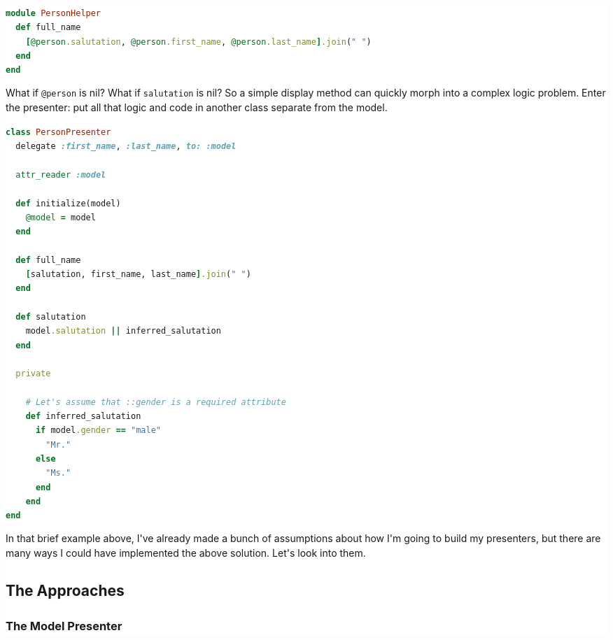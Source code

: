 ``` ruby
module PersonHelper
  def full_name
    [@person.salutation, @person.first_name, @person.last_name].join(" ")
  end
end
```

What if `@person` is nil? What if `salutation` is nil? So a simple display method can quickly morph into a complex
logic problem. Enter the presenter: put all that logic and code in another class separate from the model.

``` ruby
class PersonPresenter
  delegate :first_name, :last_name, to: :model

  attr_reader :model

  def initialize(model)
    @model = model
  end

  def full_name
    [salutation, first_name, last_name].join(" ")
  end

  def salutation
    model.salutation || inferred_salutation
  end

  private

    # Let's assume that ::gender is a required attribute
    def inferred_salutation
      if model.gender == "male"
        "Mr."
      else
        "Ms."
      end
    end
end
```

In that brief example above, I've already made a bunch of assumptions about how I'm going to build my
presenters, but there are many ways I could have implemented the above solution. Let's look into them.

## The Approaches

### The Model Presenter
